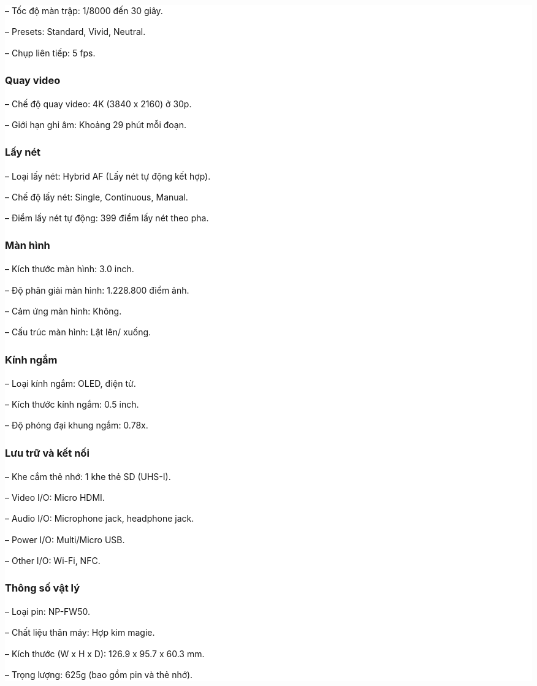 – Tốc độ màn trập: 1/8000 đến 30 giây.

– Presets: Standard, Vivid, Neutral.

– Chụp liên tiếp: 5 fps.

### Quay video

– Chế độ quay video: 4K (3840 x 2160) ở 30p.

– Giới hạn ghi âm: Khoảng 29 phút mỗi đoạn.

### Lấy nét

– Loại lấy nét: Hybrid AF (Lấy nét tự động kết hợp).

– Chế độ lấy nét: Single, Continuous, Manual.

– Điểm lấy nét tự động: 399 điểm lấy nét theo pha.

### Màn hình

– Kích thước màn hình: 3.0 inch.

– Độ phân giải màn hình: 1.228.800 điểm ảnh.

– Cảm ứng màn hình: Không.

– Cấu trúc màn hình: Lật lên/ xuống.

### Kính ngắm

– Loại kính ngắm: OLED, điện tử.

– Kích thước kính ngắm: 0.5 inch.

– Độ phóng đại khung ngắm: 0.78x.

### Lưu trữ và kết nối

– Khe cắm thẻ nhớ: 1 khe thẻ SD (UHS-I).

– Video I/O: Micro HDMI.

– Audio I/O: Microphone jack, headphone jack.

– Power I/O: Multi/Micro USB.

– Other I/O: Wi-Fi, NFC.

### Thông số vật lý

– Loại pin: NP-FW50.

– Chất liệu thân máy: Hợp kim magie.

– Kích thước (W x H x D): 126.9 x 95.7 x 60.3 mm.

– Trọng lượng: 625g (bao gồm pin và thẻ nhớ).
